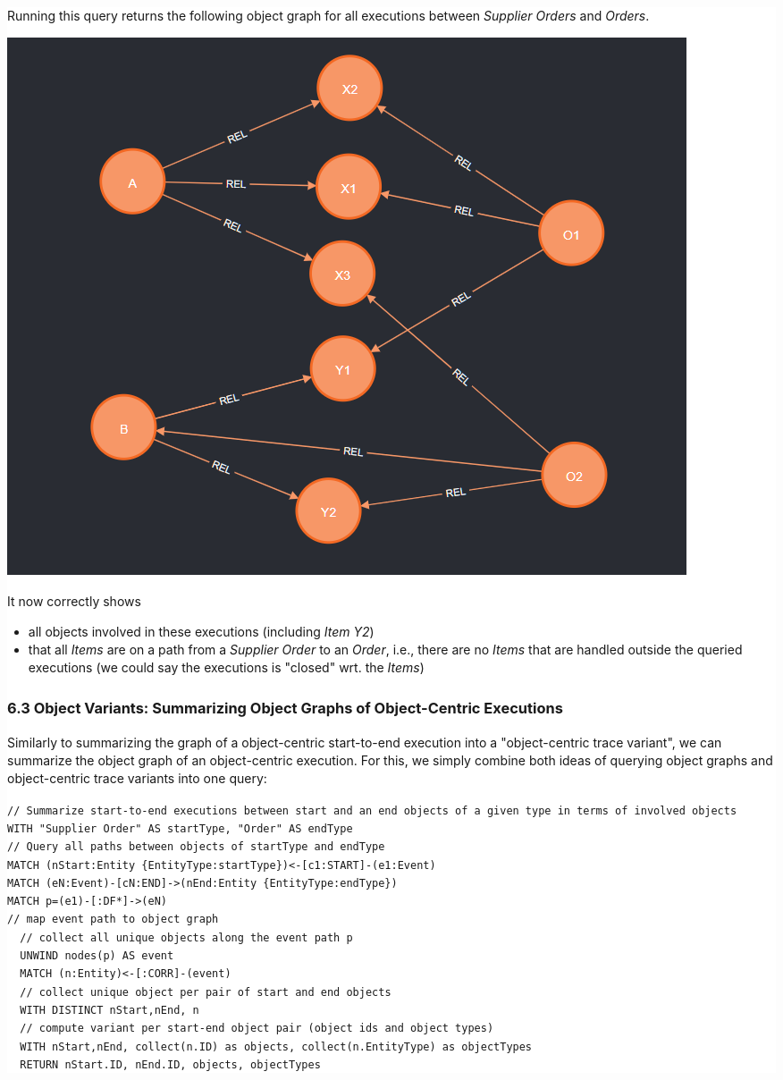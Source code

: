 Running this query returns the following object graph for all executions between *Supplier Orders* and *Orders*.

!["Image of object graph related to all event paths from Supplier Orders to Orders"](./tutorial_images/ocpm-object-centric-process-executions/order-process_objectPaths_SupplierOrder-Order_mapped.png)

It now correctly shows 
* all objects involved in these executions (including *Item Y2*)
* that all *Items* are on a path from a *Supplier Order* to an *Order*, i.e., there are no *Items* that are handled outside the queried executions (we could say the executions is "closed" wrt. the *Items*)

### 6.3 Object Variants: Summarizing Object Graphs of Object-Centric Executions

Similarly to summarizing the graph of a object-centric start-to-end execution into a "object-centric trace variant", we can summarize the object graph of an object-centric execution. For this, we simply combine both ideas of querying object graphs and object-centric trace variants into one query:

```
// Summarize start-to-end executions between start and an end objects of a given type in terms of involved objects
WITH "Supplier Order" AS startType, "Order" AS endType
// Query all paths between objects of startType and endType
MATCH (nStart:Entity {EntityType:startType})<-[c1:START]-(e1:Event)
MATCH (eN:Event)-[cN:END]->(nEnd:Entity {EntityType:endType})
MATCH p=(e1)-[:DF*]->(eN)
// map event path to object graph
  // collect all unique objects along the event path p
  UNWIND nodes(p) AS event
  MATCH (n:Entity)<-[:CORR]-(event)
  // collect unique object per pair of start and end objects 
  WITH DISTINCT nStart,nEnd, n
  // compute variant per start-end object pair (object ids and object types)
  WITH nStart,nEnd, collect(n.ID) as objects, collect(n.EntityType) as objectTypes
  RETURN nStart.ID, nEnd.ID, objects, objectTypes
```